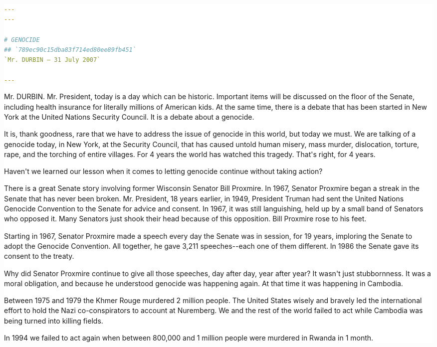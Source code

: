 ```yaml
---
---

# GENOCIDE
## `789ec90c15dba83f714ed80ee89fb451`
`Mr. DURBIN — 31 July 2007`

---
```



Mr. DURBIN. Mr. President, today is a day which can be historic. 
Important items will be discussed on the floor of the Senate, including 
health insurance for literally millions of American kids. At the same 
time, there is a debate that has been started in New York at the United 
Nations Security Council. It is a debate about a genocide.



It is, thank goodness, rare that we have to address the issue of 
genocide in this world, but today we must. We are talking of a genocide 
today, in New York, at the Security Council, that has caused untold 
human misery, mass murder, dislocation, torture, rape, and the torching 
of entire villages. For 4 years the world has watched this tragedy. 
That's right, for 4 years.

Haven't we learned our lesson when it comes to letting genocide 
continue without taking action?

There is a great Senate story involving former Wisconsin Senator Bill 
Proxmire. In 1967, Senator Proxmire began a streak in the Senate that 
has never been broken. Mr. President, 18 years earlier, in 1949, 
President Truman had sent the United Nations Genocide Convention to the 
Senate for advice and consent. In 1967, it was still languishing, held 
up by a small band of Senators who opposed it. Many Senators just shook 
their head because of this opposition. Bill Proxmire rose to his feet.

Starting in 1967, Senator Proxmire made a speech every day the Senate 
was in session, for 19 years, imploring the Senate to adopt the 
Genocide Convention. All together, he gave 3,211 speeches--each one of 
them different. In 1986 the Senate gave its consent to the treaty.

Why did Senator Proxmire continue to give all those speeches, day 
after day, year after year? It wasn't just stubbornness. It was a moral 
obligation, and because he understood genocide was happening again. At 
that time it was happening in Cambodia.


Between 1975 and 1979 the Khmer Rouge murdered 2 million people. The 
United States wisely and bravely led the international effort to hold 
the Nazi co-conspirators to account at Nuremberg. We and the rest of 
the world failed to act while Cambodia was being turned into killing 
fields.

In 1994 we failed to act again when between 800,000 and 1 million 
people were murdered in Rwanda in 1 month.
